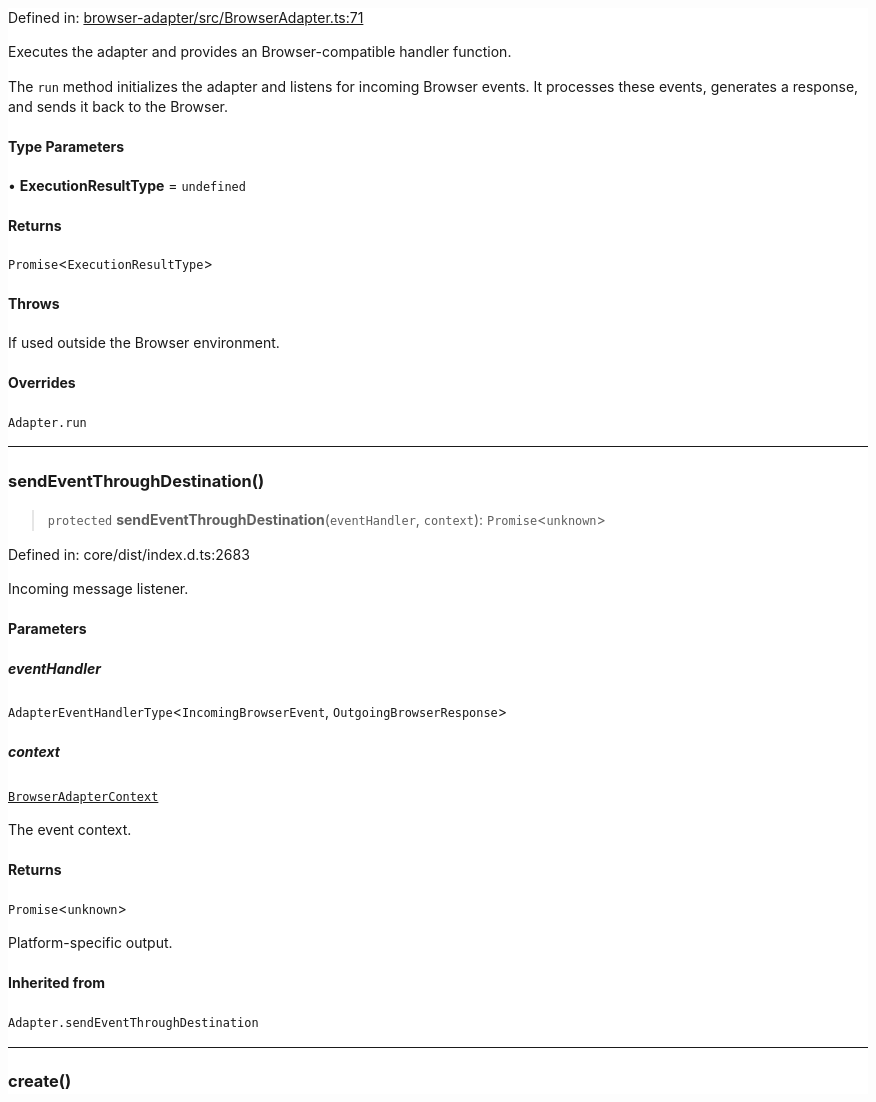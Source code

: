 Defined in: [browser-adapter/src/BrowserAdapter.ts:71](https://github.com/stonemjs/browser-adapter/blob/c3427cc529e8929bb73bcc39b402c0bfd995379e/src/BrowserAdapter.ts#L71)

Executes the adapter and provides an Browser-compatible handler function.

The `run` method initializes the adapter and listens for incoming Browser events.
It processes these events, generates a response, and sends it back to the Browser.

#### Type Parameters

• **ExecutionResultType** = `undefined`

#### Returns

`Promise`\<`ExecutionResultType`\>

#### Throws

If used outside the Browser environment.

#### Overrides

`Adapter.run`

***

### sendEventThroughDestination()

> `protected` **sendEventThroughDestination**(`eventHandler`, `context`): `Promise`\<`unknown`\>

Defined in: core/dist/index.d.ts:2683

Incoming message listener.

#### Parameters

##### eventHandler

`AdapterEventHandlerType`\<`IncomingBrowserEvent`, `OutgoingBrowserResponse`\>

##### context

[`BrowserAdapterContext`](../../declarations/type-aliases/BrowserAdapterContext.md)

The event context.

#### Returns

`Promise`\<`unknown`\>

Platform-specific output.

#### Inherited from

`Adapter.sendEventThroughDestination`

***

### create()
